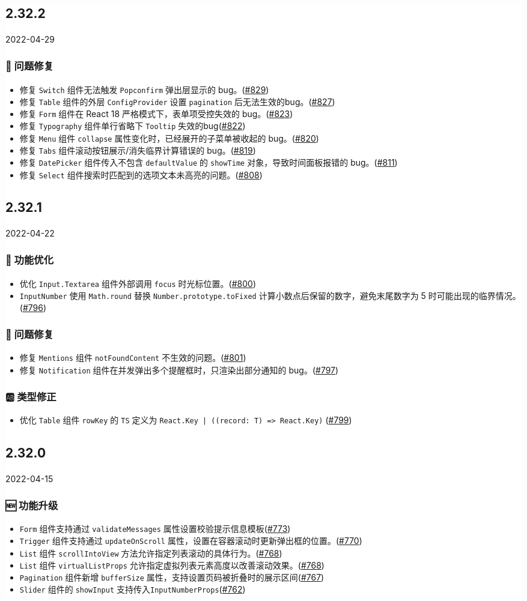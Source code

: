 ## 2.32.2

2022-04-29

### 🐛 问题修复

- 修复 `Switch` 组件无法触发 `Popconfirm` 弹出层显示的 bug。([#829](https://github.com/arco-design/arco-design/pull/829))
- 修复 `Table` 组件的外层 `ConfigProvider` 设置 `pagination` 后无法生效的bug。([#827](https://github.com/arco-design/arco-design/pull/827))
- 修复 `Form` 组件在 React 18 严格模式下，表单项受控失效的 bug。([#823](https://github.com/arco-design/arco-design/pull/823))
- 修复 `Typography` 组件单行省略下 `Tooltip` 失效的bug([#822](https://github.com/arco-design/arco-design/pull/822))
- 修复 `Menu` 组件 `collapse` 属性变化时，已经展开的子菜单被收起的 bug。([#820](https://github.com/arco-design/arco-design/pull/820))
- 修复 `Tabs` 组件滚动按钮展示/消失临界计算错误的 bug。([#819](https://github.com/arco-design/arco-design/pull/819))
- 修复 `DatePicker` 组件传入不包含 `defaultValue` 的 `showTime` 对象，导致时间面板报错的 bug。([#811](https://github.com/arco-design/arco-design/pull/811))
- 修复 `Select` 组件搜索时匹配到的选项文本未高亮的问题。([#808](https://github.com/arco-design/arco-design/pull/808))

## 2.32.1

2022-04-22

### 💎 功能优化

- 优化 `Input.Textarea` 组件外部调用 `focus` 时光标位置。([#800](https://github.com/arco-design/arco-design/pull/800))
- `InputNumber` 使用 `Math.round` 替换 `Number.prototype.toFixed` 计算小数点后保留的数字，避免末尾数字为 5 时可能出现的临界情况。([#796](https://github.com/arco-design/arco-design/pull/796))

### 🐛 问题修复

- 修复 `Mentions` 组件 `notFoundContent` 不生效的问题。([#801](https://github.com/arco-design/arco-design/pull/801))
- 修复 `Notification` 组件在并发弹出多个提醒框时，只渲染出部分通知的 bug。([#797](https://github.com/arco-design/arco-design/pull/797))

### 🆎 类型修正

- 优化 `Table` 组件 `rowKey` 的 `TS` 定义为 `React.Key | ((record: T) => React.Key)` \([#799](https://github.com/arco-design/arco-design/pull/799))

## 2.32.0

2022-04-15

### 🆕 功能升级

- `Form`  组件支持通过 `validateMessages` 属性设置校验提示信息模板([#773](https://github.com/arco-design/arco-design/pull/773))
- `Trigger` 组件支持通过 `updateOnScroll` 属性，设置在容器滚动时更新弹出框的位置。([#770](https://github.com/arco-design/arco-design/pull/770))
- `List` 组件 `scrollIntoView` 方法允许指定列表滚动的具体行为。([#768](https://github.com/arco-design/arco-design/pull/768))
- `List` 组件 `virtualListProps` 允许指定虚拟列表元素高度以改善滚动效果。([#768](https://github.com/arco-design/arco-design/pull/768))
- `Pagination` 组件新增 `bufferSize` 属性，支持设置页码被折叠时的展示区间([#767](https://github.com/arco-design/arco-design/pull/767))
- `Slider` 组件的 `showInput` 支持传入`InputNumberProps`([#762](https://github.com/arco-design/arco-design/pull/762))
